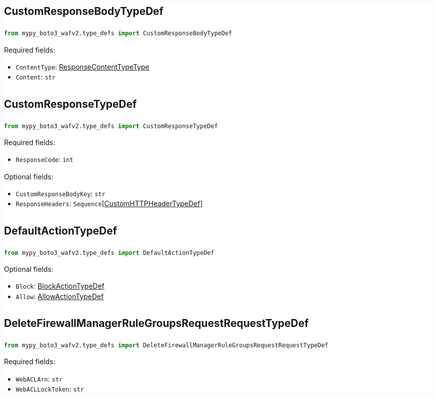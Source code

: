 ## CustomResponseBodyTypeDef

```python
from mypy_boto3_wafv2.type_defs import CustomResponseBodyTypeDef
```

Required fields:

- `ContentType`:
  [ResponseContentTypeType](./literals.md#responsecontenttypetype)
- `Content`: `str`

<a id="customresponsetypedef"></a>

## CustomResponseTypeDef

```python
from mypy_boto3_wafv2.type_defs import CustomResponseTypeDef
```

Required fields:

- `ResponseCode`: `int`

Optional fields:

- `CustomResponseBodyKey`: `str`
- `ResponseHeaders`:
  `Sequence`\[[CustomHTTPHeaderTypeDef](./type_defs.md#customhttpheadertypedef)\]

<a id="defaultactiontypedef"></a>

## DefaultActionTypeDef

```python
from mypy_boto3_wafv2.type_defs import DefaultActionTypeDef
```

Optional fields:

- `Block`: [BlockActionTypeDef](./type_defs.md#blockactiontypedef)
- `Allow`: [AllowActionTypeDef](./type_defs.md#allowactiontypedef)

<a id="deletefirewallmanagerrulegroupsrequestrequesttypedef"></a>

## DeleteFirewallManagerRuleGroupsRequestRequestTypeDef

```python
from mypy_boto3_wafv2.type_defs import DeleteFirewallManagerRuleGroupsRequestRequestTypeDef
```

Required fields:

- `WebACLArn`: `str`
- `WebACLLockToken`: `str`

<a id="deletefirewallmanagerrulegroupsresponsetypedef"></a>
